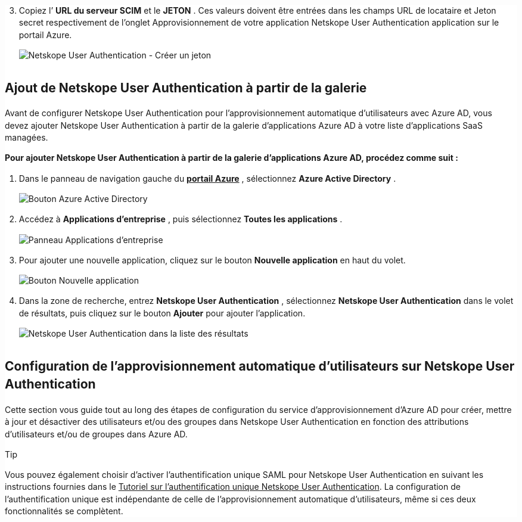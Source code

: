 3.  Copiez l’ **URL du serveur SCIM** et le **JETON** . Ces valeurs doivent être entrées dans les champs URL de locataire et Jeton secret respectivement de l’onglet Approvisionnement de votre application Netskope User Authentication application sur le portail Azure.

    ![Netskope User Authentication - Créer un jeton](media/netskope-administrator-console-provisioning-tutorial/token.png)

## <a name="add-netskope-user-authentication-from-the-gallery"></a>Ajout de Netskope User Authentication à partir de la galerie

Avant de configurer Netskope User Authentication pour l’approvisionnement automatique d’utilisateurs avec Azure AD, vous devez ajouter Netskope User Authentication à partir de la galerie d’applications Azure AD à votre liste d’applications SaaS managées.

**Pour ajouter Netskope User Authentication à partir de la galerie d’applications Azure AD, procédez comme suit :**

1. Dans le panneau de navigation gauche du **[portail Azure](https://portal.azure.com)** , sélectionnez **Azure Active Directory** .

    ![Bouton Azure Active Directory](common/select-azuread.png)

2. Accédez à **Applications d’entreprise** , puis sélectionnez **Toutes les applications** .

    ![Panneau Applications d’entreprise](common/enterprise-applications.png)

3. Pour ajouter une nouvelle application, cliquez sur le bouton **Nouvelle application** en haut du volet.

    ![Bouton Nouvelle application](common/add-new-app.png)

4. Dans la zone de recherche, entrez **Netskope User Authentication** , sélectionnez **Netskope User Authentication** dans le volet de résultats, puis cliquez sur le bouton **Ajouter** pour ajouter l’application.

    ![Netskope User Authentication dans la liste des résultats](common/search-new-app.png)

## <a name="configuring-automatic-user-provisioning-to-netskope-user-authentication"></a>Configuration de l’approvisionnement automatique d’utilisateurs sur Netskope User Authentication 

Cette section vous guide tout au long des étapes de configuration du service d’approvisionnement d’Azure AD pour créer, mettre à jour et désactiver des utilisateurs et/ou des groupes dans Netskope User Authentication en fonction des attributions d’utilisateurs et/ou de groupes dans Azure AD.

> [!TIP]
> Vous pouvez également choisir d’activer l’authentification unique SAML pour Netskope User Authentication en suivant les instructions fournies dans le [Tutoriel sur l’authentification unique Netskope User Authentication](./netskope-cloud-security-tutorial.md). La configuration de l’authentification unique est indépendante de celle de l’approvisionnement automatique d’utilisateurs, même si ces deux fonctionnalités se complètent.
